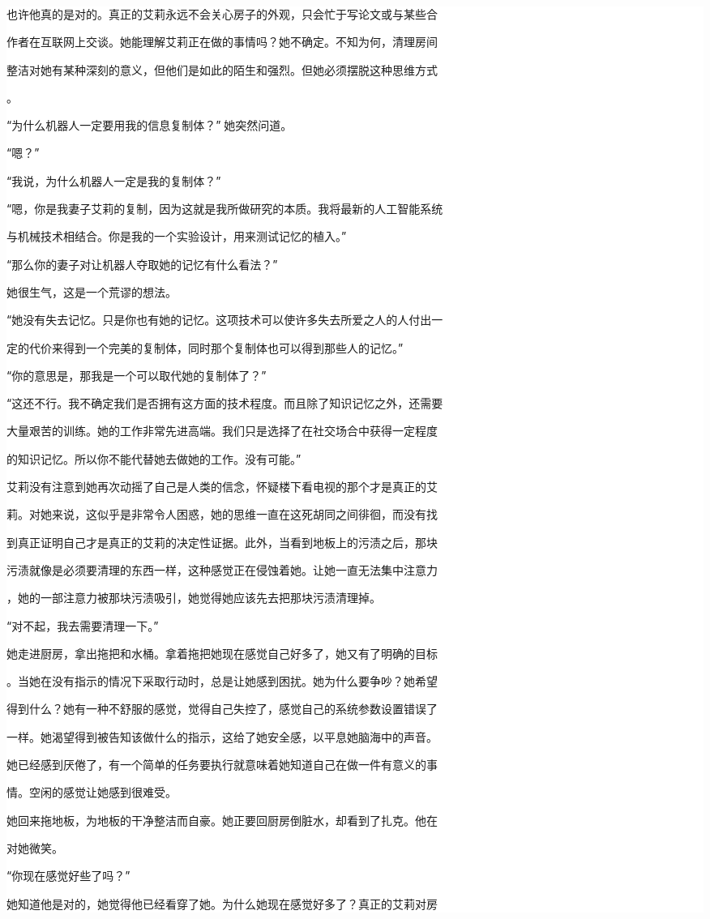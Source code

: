 也许他真的是对的。真正的艾莉永远不会关心房子的外观，只会忙于写论文或与某些合

作者在互联网上交谈。她能理解艾莉正在做的事情吗？她不确定。不知为何，清理房间

整洁对她有某种深刻的意义，但他们是如此的陌生和强烈。但她必须摆脱这种思维方式

。

“为什么机器人一定要用我的信息复制体？” 她突然问道。

“嗯？”

“我说，为什么机器人一定是我的复制体？”

“嗯，你是我妻子艾莉的复制，因为这就是我所做研究的本质。我将最新的人工智能系统

与机械技术相结合。你是我的一个实验设计，用来测试记忆的植入。”

“那么你的妻子对让机器人夺取她的记忆有什么看法？”

她很生气，这是一个荒谬的想法。

“她没有失去记忆。只是你也有她的记忆。这项技术可以使许多失去所爱之人的人付出一

定的代价来得到一个完美的复制体，同时那个复制体也可以得到那些人的记忆。”

“你的意思是，那我是一个可以取代她的复制体了？”

“这还不行。我不确定我们是否拥有这方面的技术程度。而且除了知识记忆之外，还需要

大量艰苦的训练。她的工作非常先进高端。我们只是选择了在社交场合中获得一定程度

的知识记忆。所以你不能代替她去做她的工作。没有可能。”

艾莉没有注意到她再次动摇了自己是人类的信念，怀疑楼下看电视的那个才是真正的艾

莉。对她来说，这似乎是非常令人困惑，她的思维一直在这死胡同之间徘徊，而没有找

到真正证明自己才是真正的艾莉的决定性证据。此外，当看到地板上的污渍之后，那块

污渍就像是必须要清理的东西一样，这种感觉正在侵蚀着她。让她一直无法集中注意力

，她的一部注意力被那块污渍吸引，她觉得她应该先去把那块污渍清理掉。

“对不起，我去需要清理一下。”

她走进厨房，拿出拖把和水桶。拿着拖把她现在感觉自己好多了，她又有了明确的目标

。当她在没有指示的情况下采取行动时，总是让她感到困扰。她为什么要争吵？她希望

得到什么？她有一种不舒服的感觉，觉得自己失控了，感觉自己的系统参数设置错误了

一样。她渴望得到被告知该做什么的指示，这给了她安全感，以平息她脑海中的声音。

她已经感到厌倦了，有一个简单的任务要执行就意味着她知道自己在做一件有意义的事

情。空闲的感觉让她感到很难受。

她回来拖地板，为地板的干净整洁而自豪。她正要回厨房倒脏水，却看到了扎克。他在

对她微笑。

“你现在感觉好些了吗？”

她知道他是对的，她觉得他已经看穿了她。为什么她现在感觉好多了？真正的艾莉对房
